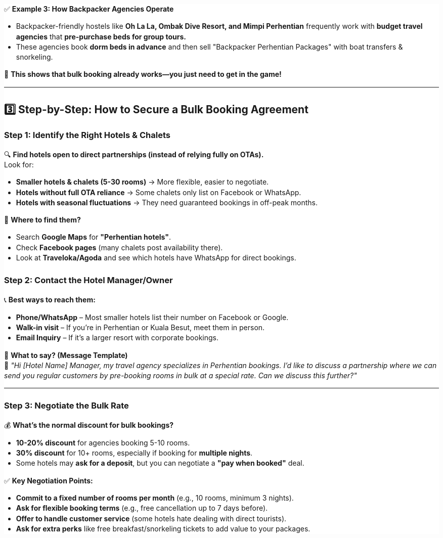 ✅ **Example 3: How Backpacker Agencies Operate**

* Backpacker-friendly hostels like **Oh La La, Ombak Dive Resort, and Mimpi Perhentian** frequently work with **budget travel agencies** that **pre-purchase beds for group tours.**  
* These agencies book **dorm beds in advance** and then sell "Backpacker Perhentian Packages" with boat transfers & snorkeling.

🚀 **This shows that bulk booking already works—you just need to get in the game\!**

---

## **3️⃣ Step-by-Step: How to Secure a Bulk Booking Agreement**

### **Step 1: Identify the Right Hotels & Chalets**

🔍 **Find hotels open to direct partnerships (instead of relying fully on OTAs).**  
 Look for:

* **Smaller hotels & chalets (5-30 rooms)** → More flexible, easier to negotiate.  
* **Hotels without full OTA reliance** → Some chalets only list on Facebook or WhatsApp.  
* **Hotels with seasonal fluctuations** → They need guaranteed bookings in off-peak months.

📌 **Where to find them?**

* Search **Google Maps** for **"Perhentian hotels"**.  
* Check **Facebook pages** (many chalets post availability there).  
* Look at **Traveloka/Agoda** and see which hotels have WhatsApp for direct bookings.

### **Step 2: Contact the Hotel Manager/Owner**

📞 **Best ways to reach them:**

* **Phone/WhatsApp** – Most smaller hotels list their number on Facebook or Google.  
* **Walk-in visit** – If you’re in Perhentian or Kuala Besut, meet them in person.  
* **Email Inquiry** – If it’s a larger resort with corporate bookings.

📝 **What to say? (Message Template)**  
 💬 *"Hi \[Hotel Name\] Manager, my travel agency specializes in Perhentian bookings. I’d like to discuss a partnership where we can send you regular customers by pre-booking rooms in bulk at a special rate. Can we discuss this further?"*

---

### **Step 3: Negotiate the Bulk Rate**

💰 **What’s the normal discount for bulk bookings?**

* **10-20% discount** for agencies booking 5-10 rooms.  
* **30% discount** for 10+ rooms, especially if booking for **multiple nights**.  
* Some hotels may **ask for a deposit**, but you can negotiate a **"pay when booked"** deal.

✅ **Key Negotiation Points:**

* **Commit to a fixed number of rooms per month** (e.g., 10 rooms, minimum 3 nights).  
* **Ask for flexible booking terms** (e.g., free cancellation up to 7 days before).  
* **Offer to handle customer service** (some hotels hate dealing with direct tourists).  
* **Ask for extra perks** like free breakfast/snorkeling tickets to add value to your packages.
